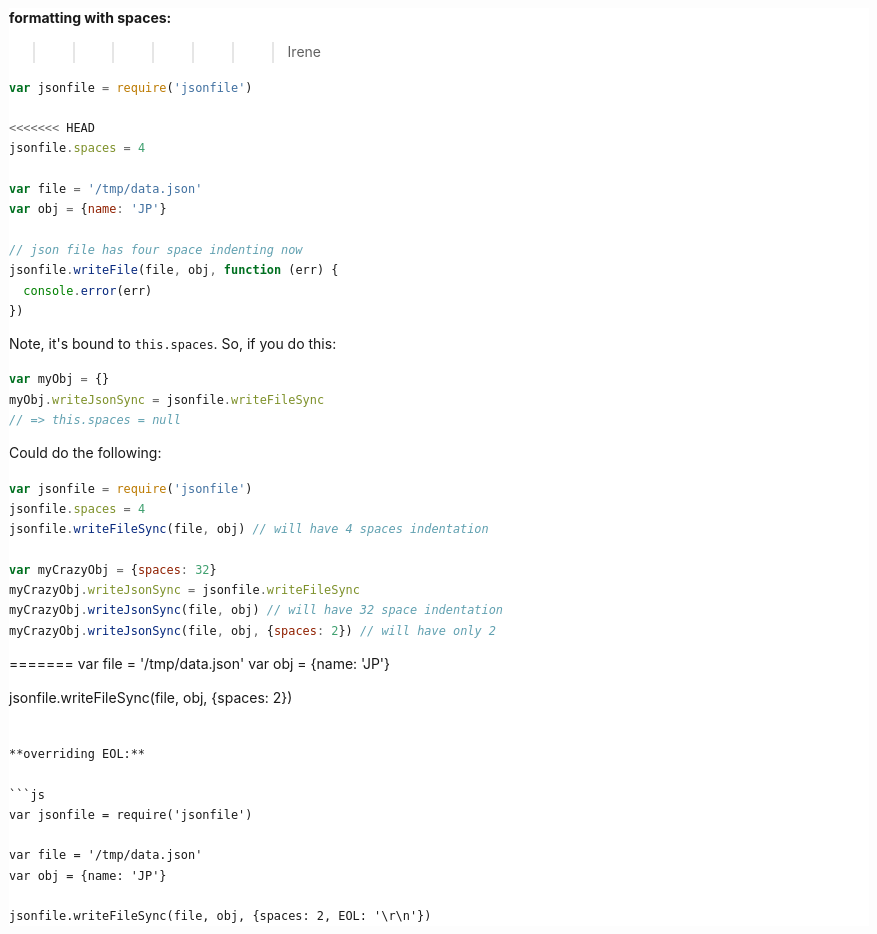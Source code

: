 **formatting with spaces:**
>>>>>>> Irene

```js
var jsonfile = require('jsonfile')

<<<<<<< HEAD
jsonfile.spaces = 4

var file = '/tmp/data.json'
var obj = {name: 'JP'}

// json file has four space indenting now
jsonfile.writeFile(file, obj, function (err) {
  console.error(err)
})
```

Note, it's bound to `this.spaces`. So, if you do this:

```js
var myObj = {}
myObj.writeJsonSync = jsonfile.writeFileSync
// => this.spaces = null
```

Could do the following:

```js
var jsonfile = require('jsonfile')
jsonfile.spaces = 4
jsonfile.writeFileSync(file, obj) // will have 4 spaces indentation

var myCrazyObj = {spaces: 32}
myCrazyObj.writeJsonSync = jsonfile.writeFileSync
myCrazyObj.writeJsonSync(file, obj) // will have 32 space indentation
myCrazyObj.writeJsonSync(file, obj, {spaces: 2}) // will have only 2
```

=======
var file = '/tmp/data.json'
var obj = {name: 'JP'}

jsonfile.writeFileSync(file, obj, {spaces: 2})
```

**overriding EOL:**

```js
var jsonfile = require('jsonfile')

var file = '/tmp/data.json'
var obj = {name: 'JP'}

jsonfile.writeFileSync(file, obj, {spaces: 2, EOL: '\r\n'})
```

